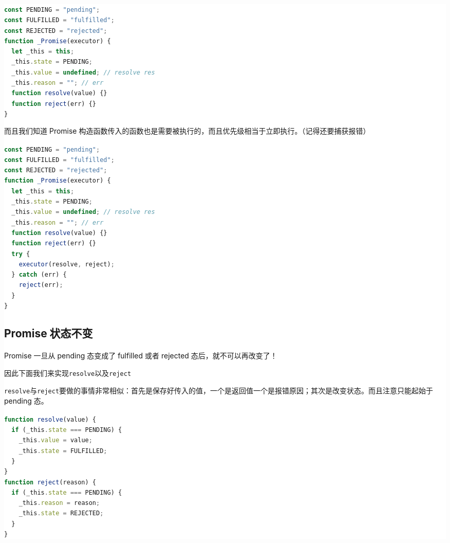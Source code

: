 ```js
const PENDING = "pending";
const FULFILLED = "fulfilled";
const REJECTED = "rejected";
function _Promise(executor) {
  let _this = this;
  _this.state = PENDING;
  _this.value = undefined; // resolve res
  _this.reason = ""; // err
  function resolve(value) {}
  function reject(err) {}
}
```

而且我们知道 Promise 构造函数传入的函数也是需要被执行的，而且优先级相当于立即执行。（记得还要捕获报错）

```js
const PENDING = "pending";
const FULFILLED = "fulfilled";
const REJECTED = "rejected";
function _Promise(executor) {
  let _this = this;
  _this.state = PENDING;
  _this.value = undefined; // resolve res
  _this.reason = ""; // err
  function resolve(value) {}
  function reject(err) {}
  try {
    executor(resolve, reject);
  } catch (err) {
    reject(err);
  }
}
```

## Promise 状态不变

Promise 一旦从 pending 态变成了 fulfilled 或者 rejected 态后，就不可以再改变了！

因此下面我们来实现`resolve`以及`reject`

`resolve`与`reject`要做的事情非常相似：首先是保存好传入的值，一个是返回值一个是报错原因；其次是改变状态。而且注意只能起始于 pending 态。

```js
function resolve(value) {
  if (_this.state === PENDING) {
    _this.value = value;
    _this.state = FULFILLED;
  }
}
function reject(reason) {
  if (_this.state === PENDING) {
    _this.reason = reason;
    _this.state = REJECTED;
  }
}
```
